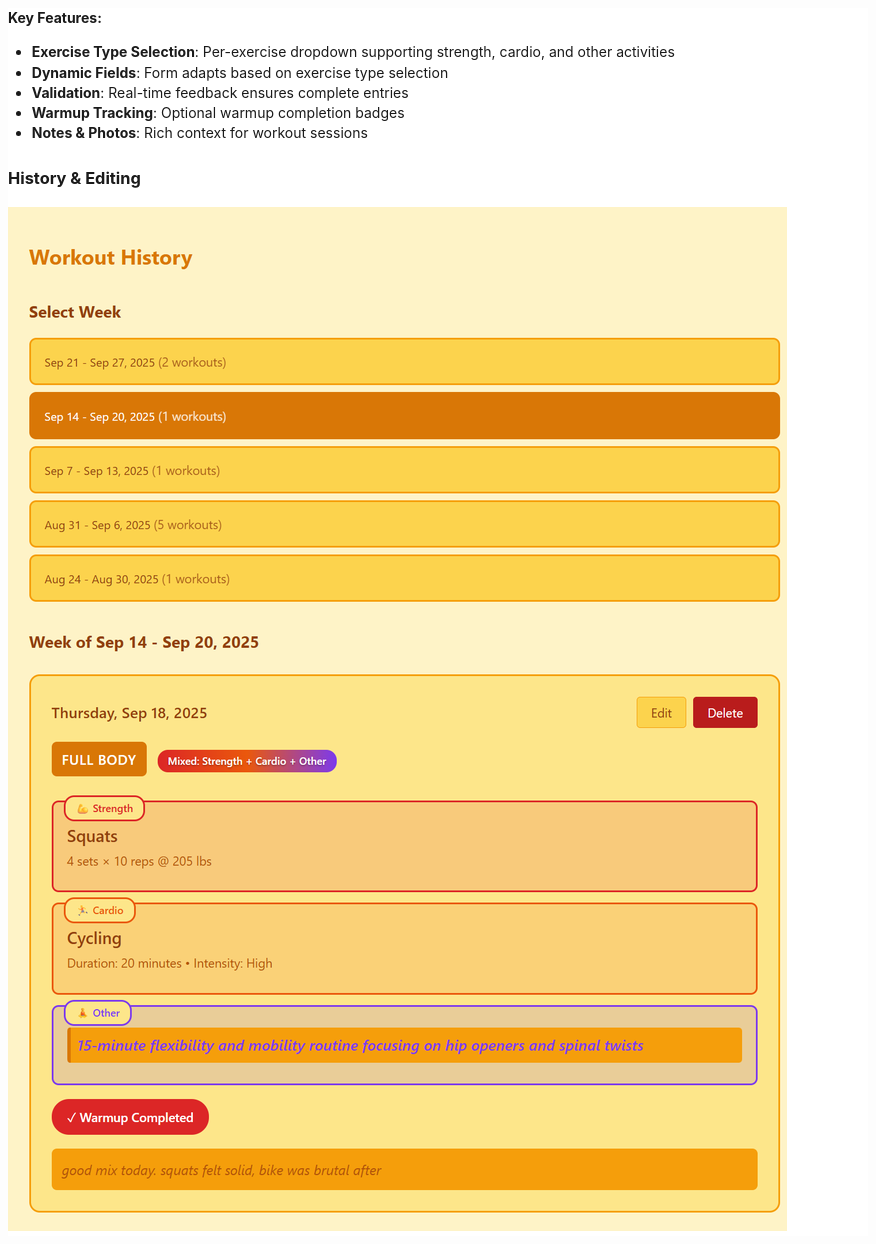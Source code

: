 **Key Features:**
- **Exercise Type Selection**: Per-exercise dropdown supporting strength, cardio, and other activities
- **Dynamic Fields**: Form adapts based on exercise type selection
- **Validation**: Real-time feedback ensures complete entries
- **Warmup Tracking**: Optional warmup completion badges
- **Notes & Photos**: Rich context for workout sessions

### History & Editing
![Weekly workout history with inline editing](https://github.com/faithrider/UI-project-1/blob/main/public/img/history.png)
